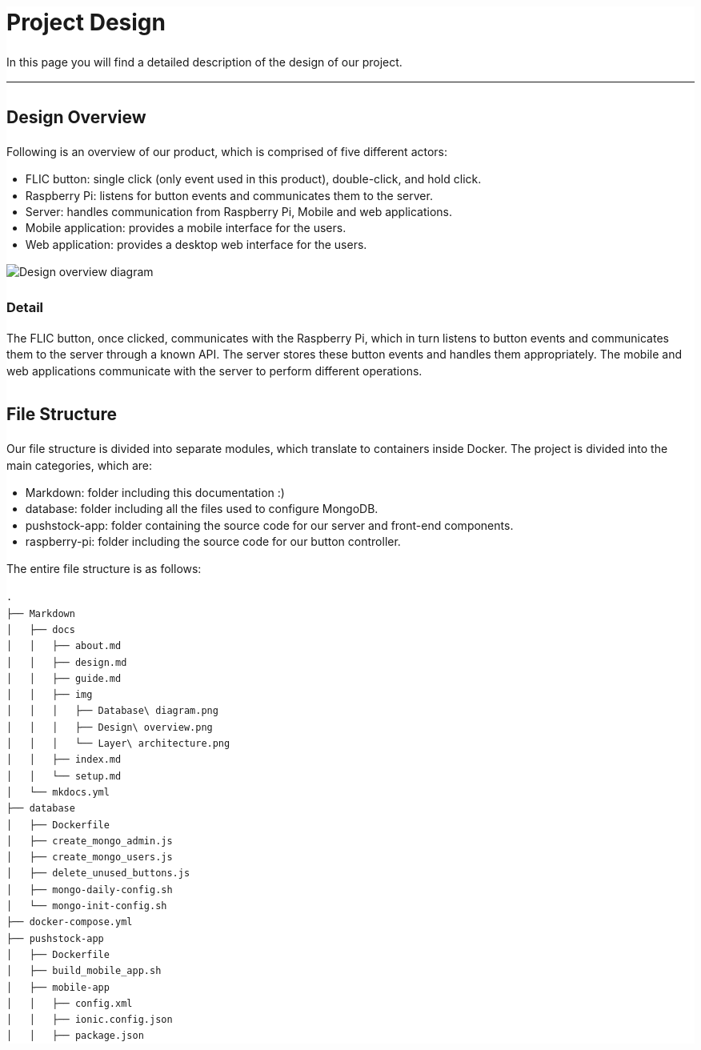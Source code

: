 # Project Design
In this page you will find a detailed description of the design of our project.

---

## Design Overview
Following is an overview of our product, which is comprised of five different actors:

- FLIC button: single click (only event used in this product), double-click, and hold click.
- Raspberry Pi: listens for button events and communicates them to the server.
- Server: handles communication from Raspberry Pi, Mobile and web applications.
- Mobile application: provides a mobile interface for the users.
- Web application: provides a desktop web interface for the users.

![Design overview diagram](https://s13.postimg.org/y9ztxcgqv/Design_overview.png "Design overview diagram")

### Detail
The FLIC button, once clicked, communicates with the Raspberry Pi, which in turn listens to button events and communicates them to the server through a known API. The server stores these button events and handles them appropriately. The mobile and web applications communicate with the server to perform different operations.


## File Structure
Our file structure is divided into separate modules, which translate to containers inside Docker. The project is divided into the main categories, which are:

- Markdown: folder including this documentation :)
- database: folder including all the files used to configure MongoDB.
- pushstock-app: folder containing the source code for our server and front-end components.
- raspberry-pi: folder including the source code for our button controller.

The entire file structure is as follows:

```
.
├── Markdown
│   ├── docs
│   │   ├── about.md
│   │   ├── design.md
│   │   ├── guide.md
│   │   ├── img
│   │   │   ├── Database\ diagram.png
│   │   │   ├── Design\ overview.png
│   │   │   └── Layer\ architecture.png
│   │   ├── index.md
│   │   └── setup.md
│   └── mkdocs.yml
├── database
│   ├── Dockerfile
│   ├── create_mongo_admin.js
│   ├── create_mongo_users.js
│   ├── delete_unused_buttons.js
│   ├── mongo-daily-config.sh
│   └── mongo-init-config.sh
├── docker-compose.yml
├── pushstock-app
│   ├── Dockerfile
│   ├── build_mobile_app.sh
│   ├── mobile-app
│   │   ├── config.xml
│   │   ├── ionic.config.json
│   │   ├── package.json
```